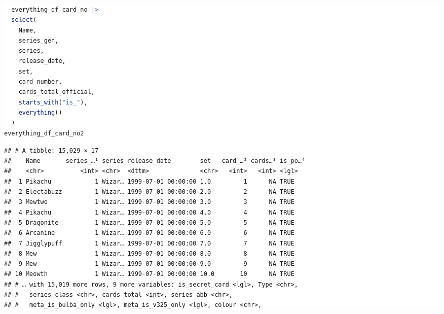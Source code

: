 ``` r
  everything_df_card_no |> 
  select(
    Name, 
    series_gen, 
    series, 
    release_date, 
    set, 
    card_number, 
    cards_total_official, 
    starts_with("is_"),  
    everything()
  )
everything_df_card_no2
```

    ## # A tibble: 15,029 × 17
    ##    Name       series_…¹ series release_date        set   card_…² cards…³ is_po…⁴
    ##    <chr>          <int> <chr>  <dttm>              <chr>   <int>   <int> <lgl>  
    ##  1 Pikachu            1 Wizar… 1999-07-01 00:00:00 1.0         1      NA TRUE   
    ##  2 Electabuzz         1 Wizar… 1999-07-01 00:00:00 2.0         2      NA TRUE   
    ##  3 Mewtwo             1 Wizar… 1999-07-01 00:00:00 3.0         3      NA TRUE   
    ##  4 Pikachu            1 Wizar… 1999-07-01 00:00:00 4.0         4      NA TRUE   
    ##  5 Dragonite          1 Wizar… 1999-07-01 00:00:00 5.0         5      NA TRUE   
    ##  6 Arcanine           1 Wizar… 1999-07-01 00:00:00 6.0         6      NA TRUE   
    ##  7 Jigglypuff         1 Wizar… 1999-07-01 00:00:00 7.0         7      NA TRUE   
    ##  8 Mew                1 Wizar… 1999-07-01 00:00:00 8.0         8      NA TRUE   
    ##  9 Mew                1 Wizar… 1999-07-01 00:00:00 9.0         9      NA TRUE   
    ## 10 Meowth             1 Wizar… 1999-07-01 00:00:00 10.0       10      NA TRUE   
    ## # … with 15,019 more rows, 9 more variables: is_secret_card <lgl>, Type <chr>,
    ## #   series_class <chr>, cards_total <int>, series_abb <chr>,
    ## #   meta_is_bulba_only <lgl>, meta_is_v325_only <lgl>, colour <chr>,